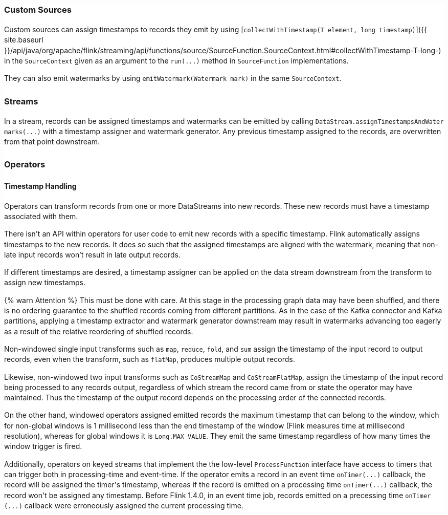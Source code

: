 

### Custom Sources

Custom sources can assign timestamps to records they emit by using
[`collectWithTimestamp(T element, long timestamp)`]({{ site.baseurl }}/api/java/org/apache/flink/streaming/api/functions/source/SourceFunction.SourceContext.html#collectWithTimestamp-T-long-) in the `SourceContext` given as an argument to
the `run(...)` method in `SourceFunction` implementations.

They can also emit watermarks by using `emitWatermark(Watermark mark)` in the same
`SourceContext`.

### Streams

In a stream, records can be assigned timestamps and watermarks can be emitted by calling
`DataStream.assignTimestampsAndWatermarks(...)` with a timestamp assigner and watermark generator.
Any previous timestamp assigned to the records, are overwritten from that point downstream.

### Operators

#### Timestamp Handling

Operators can transform records from one or more DataStreams into new records. These new records
must have a timestamp associated with them.

There isn't an API within operators for user code to emit new records with a specific timestamp.
Flink automatically assigns timestamps to the new records. It does so such that the assigned
timestamps are aligned with the watermark, meaning that non-late input records won’t result in
late output records.

If different timestamps are desired, a timestamp assigner can be applied on the data stream
downstream from the transform to assign new timestamps.

{% warn Attention %} This must be done with care. At this stage in the processing graph data may
have been shuffled, and there is no ordering guarantee to the shuffled records coming from
different partitions. As in the case of the Kafka connector and Kafka partitions, applying a
timestamp extractor and watermark generator downstream may result in watermarks advancing too
eagerly as a result of the relative reordering of shuffled records.

Non-windowed single input transforms such as `map`, `reduce`, `fold`, and `sum` assign the
timestamp of the input record to output records, even when the transform, such as `flatMap`,
produces multiple output records.

Likewise, non-windowed two input transforms such as `CoStreamMap` and `CoStreamFlatMap`,
assign the timestamp of the input record being processed to any records output, regardless of
which stream the record came from or state the operator may have maintained.  Thus the timestamp
of the output record depends on the processing order of the connected records.

On the other hand, windowed operators assigned emitted records the maximum timestamp that can
belong to the window, which for non-global windows is 1 millisecond less than the end timestamp of
the window (Flink measures time at millisecond resolution), whereas for global windows it is
`Long.MAX_VALUE`. They emit the same timestamp regardless of how many times the window trigger is
fired.

Additionally, operators on keyed streams that implement the the low-level `ProcessFunction`
interface have access to timers that can trigger both in processing-time and event-time. If the
operator emits a record in an event time `onTimer(...)` callback, the record will be assigned the
timer's timestamp, whereas if the record is emitted on a processing time `onTimer(...)` callback,
the record won't be assigned any timestamp. Before Flink 1.4.0, in an event time job, records
emitted on a precessing time `onTimer(...)` callback were erroneously assigned the current
processing time.
